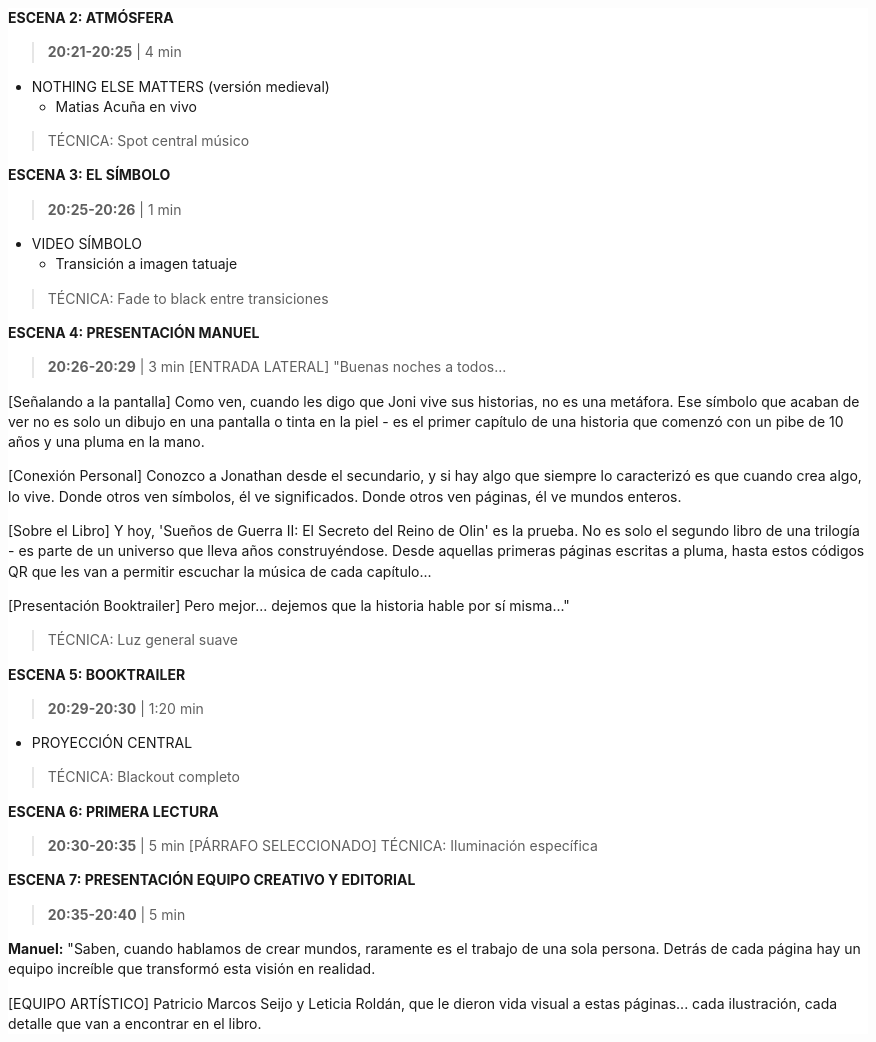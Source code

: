 **ESCENA 2: ATMÓSFERA**
> **20:21-20:25** | 4 min
- NOTHING ELSE MATTERS (versión medieval)
  * Matias Acuña en vivo
> TÉCNICA: Spot central músico

**ESCENA 3: EL SÍMBOLO**
> **20:25-20:26** | 1 min
- VIDEO SÍMBOLO
  * Transición a imagen tatuaje
> TÉCNICA: Fade to black entre transiciones

**ESCENA 4: PRESENTACIÓN MANUEL**
> **20:26-20:29** | 3 min
[ENTRADA LATERAL]
"Buenas noches a todos... 

[Señalando a la pantalla]
Como ven, cuando les digo que Joni vive sus historias, no es una metáfora. Ese símbolo que acaban de ver no es solo un dibujo en una pantalla o tinta en la piel - es el primer capítulo de una historia que comenzó con un pibe de 10 años y una pluma en la mano.

[Conexión Personal]
Conozco a Jonathan desde el secundario, y si hay algo que siempre lo caracterizó es que cuando crea algo, lo vive. Donde otros ven símbolos, él ve significados. Donde otros ven páginas, él ve mundos enteros.

[Sobre el Libro]
Y hoy, 'Sueños de Guerra II: El Secreto del Reino de Olin' es la prueba. No es solo el segundo libro de una trilogía - es parte de un universo que lleva años construyéndose. Desde aquellas primeras páginas escritas a pluma, hasta estos códigos QR que les van a permitir escuchar la música de cada capítulo...

[Presentación Booktrailer]
Pero mejor... dejemos que la historia hable por sí misma..."
> TÉCNICA: Luz general suave

**ESCENA 5: BOOKTRAILER**
> **20:29-20:30** | 1:20 min
- PROYECCIÓN CENTRAL
> TÉCNICA: Blackout completo

**ESCENA 6: PRIMERA LECTURA**
> **20:30-20:35** | 5 min
[PÁRRAFO SELECCIONADO]
> TÉCNICA: Iluminación específica

**ESCENA 7: PRESENTACIÓN EQUIPO CREATIVO Y EDITORIAL**
> **20:35-20:40** | 5 min

**Manuel:**
"Saben, cuando hablamos de crear mundos, raramente es el trabajo de una sola persona. Detrás de cada página hay un equipo increíble que transformó esta visión en realidad.

[EQUIPO ARTÍSTICO]
Patricio Marcos Seijo y Leticia Roldán, que le dieron vida visual a estas páginas... cada ilustración, cada detalle que van a encontrar en el libro.
